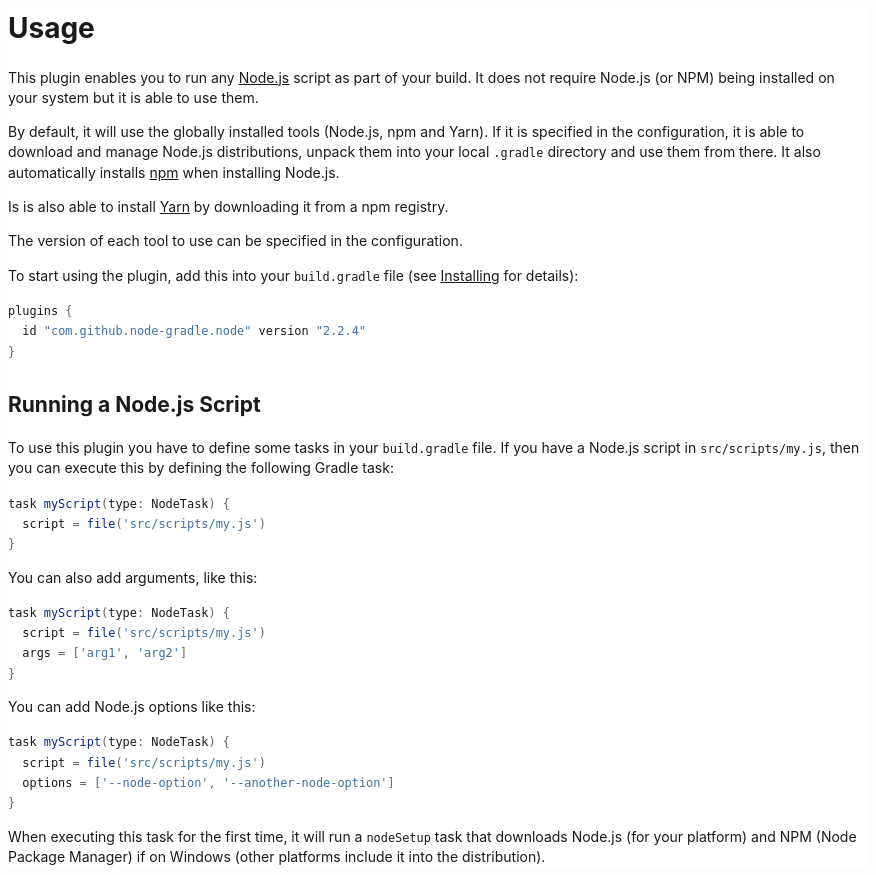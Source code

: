 # Usage

This plugin enables you to run any [Node.js](https://nodejs.org) script as part of your build. It does
not require Node.js (or NPM) being installed on your system but it is able to use them.

By default, it will use the globally installed tools (Node.js, npm and Yarn).
If it is specified in the configuration, it is able to download and manage Node.js distributions,
unpack them into your local `.gradle` directory and use them from there.
It also automatically installs [npm](https://www.npmjs.com/) when installing Node.js.

Is is also able to install [Yarn](https://yarnpkg.com/) by downloading it from a npm registry.

The version of each tool to use can be specified in the configuration.

To start using the plugin, add this into your `build.gradle` 
file (see [Installing](installation.md) for details):


```gradle
plugins {
  id "com.github.node-gradle.node" version "2.2.4"
}
```

## Running a Node.js Script

To use this plugin you have to define some tasks in your `build.gradle` file. If you have a Node.js 
script in `src/scripts/my.js`, then you can execute this by defining the following Gradle task:

```gradle
task myScript(type: NodeTask) {
  script = file('src/scripts/my.js')
}
```

You can also add arguments, like this:

```gradle
task myScript(type: NodeTask) {
  script = file('src/scripts/my.js')
  args = ['arg1', 'arg2']
}
```

You can add Node.js options like this:

```gradle
task myScript(type: NodeTask) {
  script = file('src/scripts/my.js')
  options = ['--node-option', '--another-node-option']
}
```

When executing this task for the first time, it will run a `nodeSetup` task that downloads Node.js 
(for your platform) and NPM (Node Package Manager) if on Windows (other platforms include 
it into the distribution).
